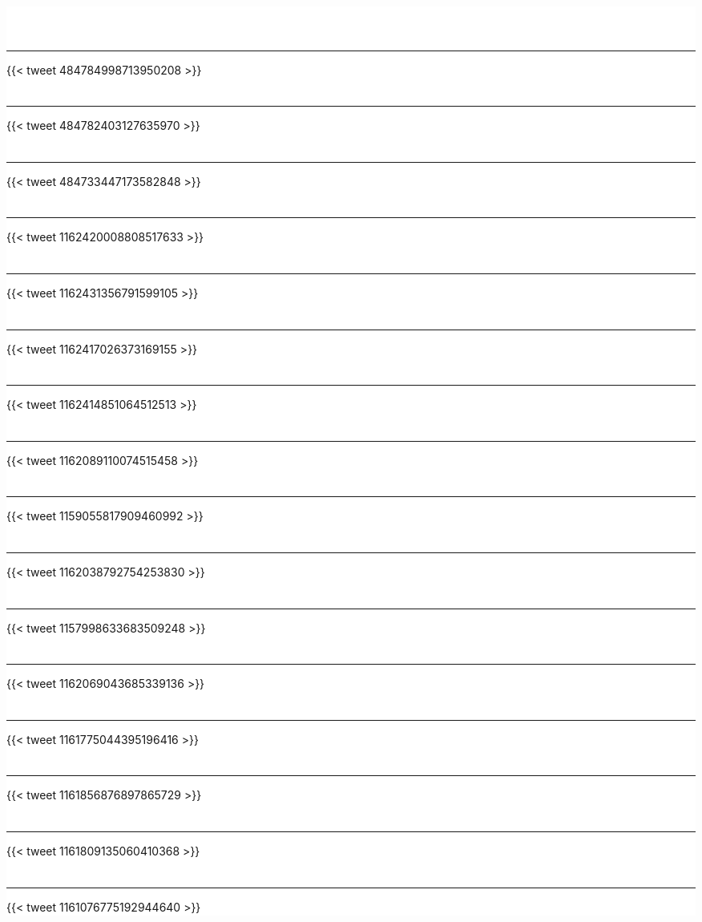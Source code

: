 <br>
<br>
<hr>
{{< tweet 484784998713950208 >}}
<br>
<br>
<hr>
{{< tweet 484782403127635970 >}}
<br>
<br>
<hr>
{{< tweet 484733447173582848 >}}
<br>
<br>
<hr>
{{< tweet 1162420008808517633 >}}
<br>
<br>
<hr>
{{< tweet 1162431356791599105 >}}
<br>
<br>
<hr>
{{< tweet 1162417026373169155 >}}
<br>
<br>
<hr>
{{< tweet 1162414851064512513 >}}
<br>
<br>
<hr>
{{< tweet 1162089110074515458 >}}
<br>
<br>
<hr>
{{< tweet 1159055817909460992 >}}
<br>
<br>
<hr>
{{< tweet 1162038792754253830 >}}
<br>
<br>
<hr>
{{< tweet 1157998633683509248 >}}
<br>
<br>
<hr>
{{< tweet 1162069043685339136 >}}
<br>
<br>
<hr>
{{< tweet 1161775044395196416 >}}
<br>
<br>
<hr>
{{< tweet 1161856876897865729 >}}
<br>
<br>
<hr>
{{< tweet 1161809135060410368 >}}
<br>
<br>
<hr>
{{< tweet 1161076775192944640 >}}